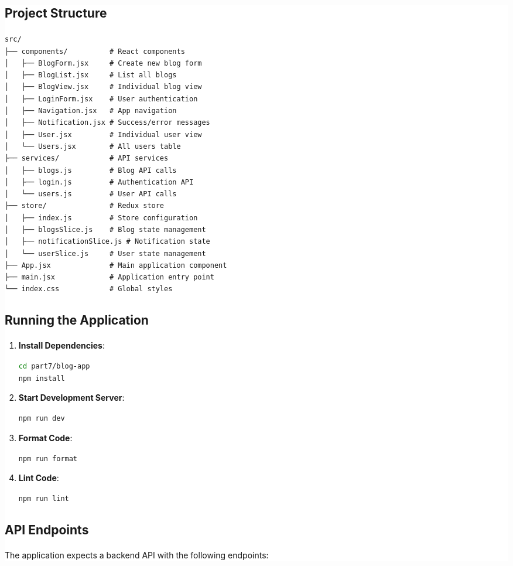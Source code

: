 ## Project Structure

```
src/
├── components/          # React components
│   ├── BlogForm.jsx     # Create new blog form
│   ├── BlogList.jsx     # List all blogs
│   ├── BlogView.jsx     # Individual blog view
│   ├── LoginForm.jsx    # User authentication
│   ├── Navigation.jsx   # App navigation
│   ├── Notification.jsx # Success/error messages
│   ├── User.jsx         # Individual user view
│   └── Users.jsx        # All users table
├── services/            # API services
│   ├── blogs.js         # Blog API calls
│   ├── login.js         # Authentication API
│   └── users.js         # User API calls
├── store/               # Redux store
│   ├── index.js         # Store configuration
│   ├── blogsSlice.js    # Blog state management
│   ├── notificationSlice.js # Notification state
│   └── userSlice.js     # User state management
├── App.jsx              # Main application component
├── main.jsx             # Application entry point
└── index.css            # Global styles
```

## Running the Application

1. **Install Dependencies**:
   ```bash
   cd part7/blog-app
   npm install
   ```

2. **Start Development Server**:
   ```bash
   npm run dev
   ```

3. **Format Code**:
   ```bash
   npm run format
   ```

4. **Lint Code**:
   ```bash
   npm run lint
   ```

## API Endpoints

The application expects a backend API with the following endpoints:
